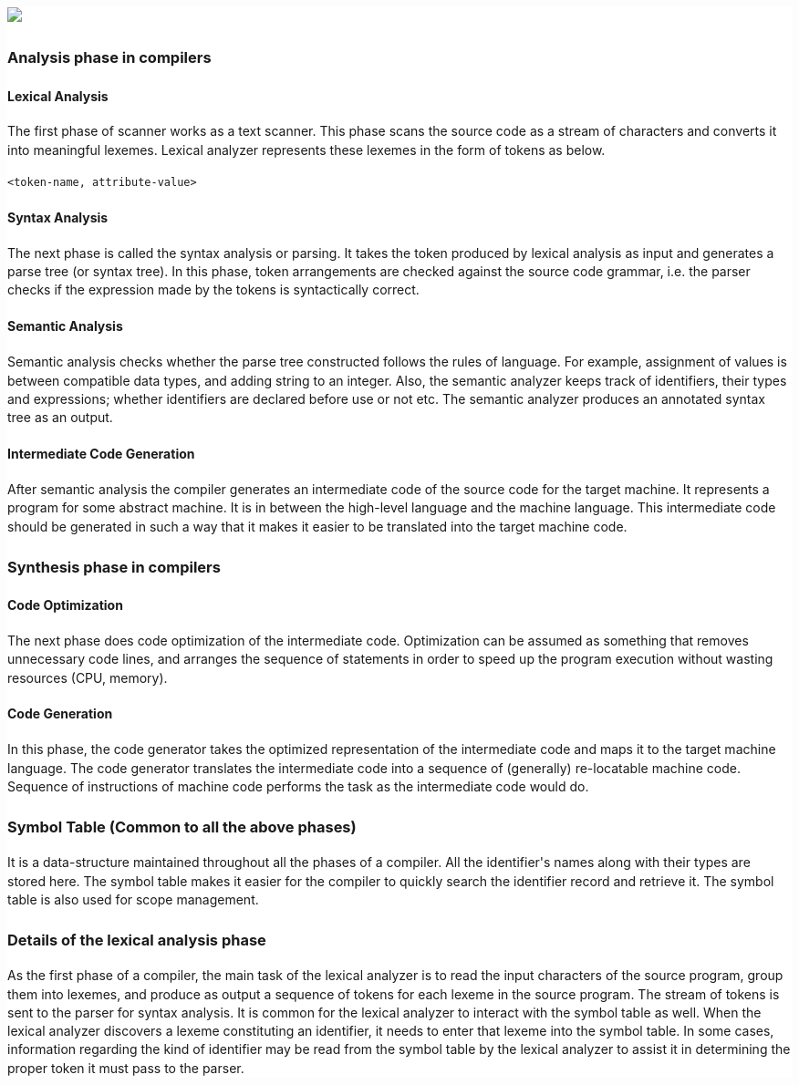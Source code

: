 ![](https://image.slidesharecdn.com/phasescompiler-141221115333-conversion-gate01/95/phases-of-a-compiler-3-638.jpg?cb=1419162903)


### Analysis phase in compilers

#### Lexical Analysis
The first phase of scanner works as a text scanner. This phase scans the source code as a stream of characters and converts it into meaningful lexemes. Lexical analyzer represents these lexemes in the form of tokens as below.

``` <token-name, attribute-value> ```
#### Syntax Analysis
The next phase is called the syntax analysis or parsing. It takes the token produced by lexical analysis as input and generates a parse tree (or syntax tree). In this phase, token arrangements are checked against the source code grammar, i.e. the parser checks if the expression made by the tokens is syntactically correct.

#### Semantic Analysis
Semantic analysis checks whether the parse tree constructed follows the rules of language. For example, assignment of values is between compatible data types, and adding string to an integer. Also, the semantic analyzer keeps track of identifiers, their types and expressions; whether identifiers are declared before use or not etc. The semantic analyzer produces an annotated syntax tree as an output.

#### Intermediate Code Generation
After semantic analysis the compiler generates an intermediate code of the source code for the target machine. It represents a program for some abstract machine. It is in between the high-level language and the machine language. This intermediate code should be generated in such a way that it makes it easier to be translated into the target machine code.

### Synthesis phase in compilers

#### Code Optimization
The next phase does code optimization of the intermediate code. Optimization can be assumed as something that removes unnecessary code lines, and arranges the sequence of statements in order to speed up the program execution without wasting resources (CPU, memory).

#### Code Generation
In this phase, the code generator takes the optimized representation of the intermediate code and maps it to the target machine language. The code generator translates the intermediate code into a sequence of (generally) re-locatable machine code. Sequence of instructions of machine code performs the task as the intermediate code would do.

### Symbol Table (Common to all the above phases)
It is a data-structure maintained throughout all the phases of a compiler. All the identifier's names along with their types are stored here. The symbol table makes it easier for the compiler to quickly search the identifier record and retrieve it. The symbol table is also used for scope management.

### Details of the lexical analysis phase

As the first phase of a compiler, the main task of the lexical analyzer is to read the input characters of the source program, group them into lexemes, and produce as output a sequence of tokens for each lexeme in the source program. The stream of tokens is sent to the parser for syntax analysis. It is common for the lexical analyzer to interact with the symbol table as well. When the lexical analyzer discovers a lexeme constituting an identifier, it needs to enter that lexeme into the symbol table. In some cases, information regarding the kind of identifier may be read from the symbol table by the lexical analyzer to assist it in determining the proper token it must pass to the parser.

```